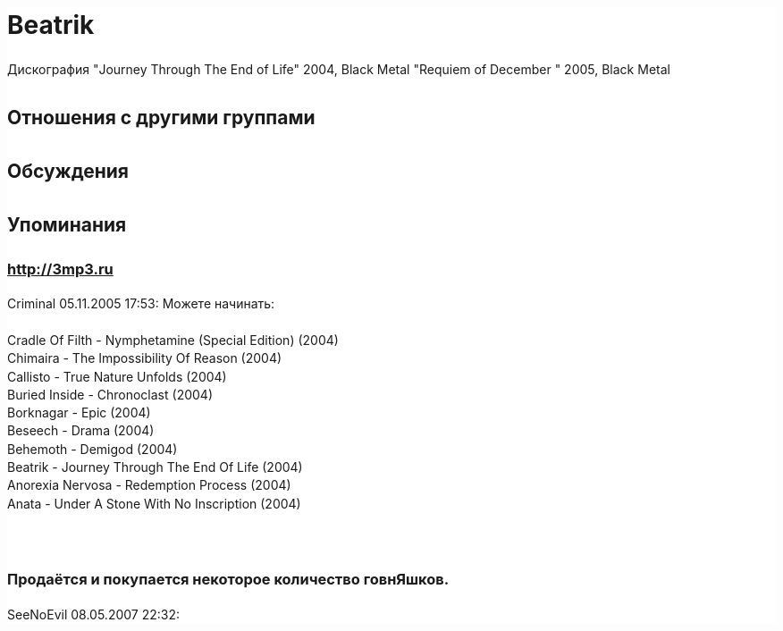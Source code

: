 # Beatrik

Дискография
"Journey Through The End of Life" 2004, Black Metal
"Requiem of December " 2005, Black Metal

## Отношения с другими группами


## Обсуждения


## Упоминания

### http://3mp3.ru

Criminal 05.11.2005 17:53:
Можете начинать:<BR><BR>Cradle Of Filth - Nymphetamine (Special Edition) (2004)<BR>Chimaira - The Impossibility Of Reason (2004)<BR>Callisto - True Nature Unfolds (2004)<BR>Buried Inside - Chronoclast (2004)<BR>Borknagar - Epic (2004)<BR>Beseech - Drama (2004)<BR>Behemoth - Demigod (2004)<BR>Beatrik - Journey Through The End Of Life (2004)<BR>Anorexia Nervosa - Redemption Process (2004)<BR>Anata - Under A Stone With No Inscription (2004)<BR><BR><BR>

### Продаётся и покупается некоторое количество говнЯшков.

SeeNoEvil 08.05.2007 22:32: